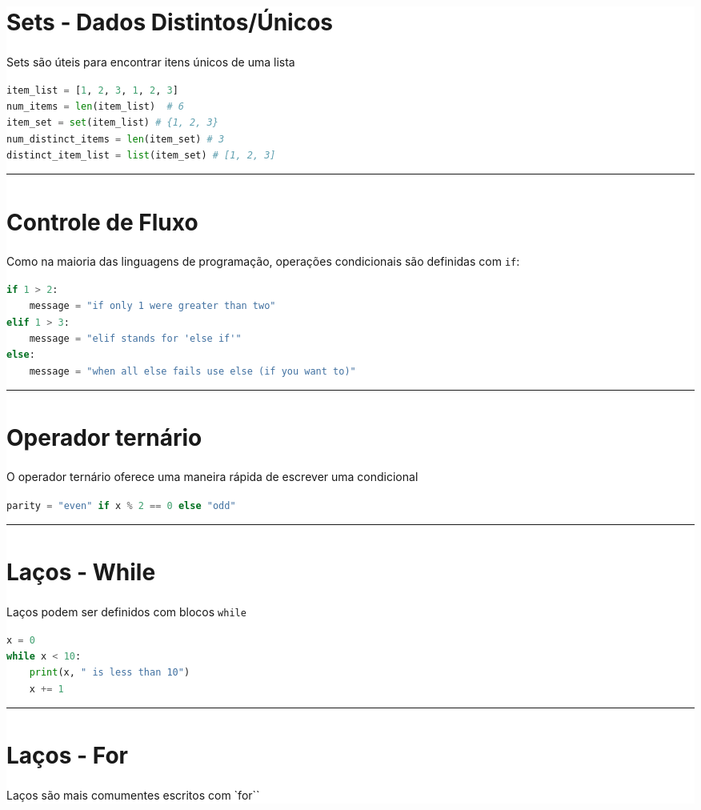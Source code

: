 # Sets - Dados Distintos/Únicos

Sets são úteis para encontrar itens únicos de uma lista

```python
item_list = [1, 2, 3, 1, 2, 3]
num_items = len(item_list)  # 6
item_set = set(item_list) # {1, 2, 3}
num_distinct_items = len(item_set) # 3
distinct_item_list = list(item_set) # [1, 2, 3]
```

---
# Controle de Fluxo

Como na maioria das linguagens de programação, operações condicionais são definidas com `if`:

```python
if 1 > 2:
    message = "if only 1 were greater than two"
elif 1 > 3:
    message = "elif stands for 'else if'"
else:
    message = "when all else fails use else (if you want to)"
```

---
# Operador ternário

O operador ternário oferece uma maneira rápida de escrever uma condicional

```python
parity = "even" if x % 2 == 0 else "odd"
```

---
# Laços - While

Laços podem ser definidos com blocos `while`

```python
x = 0
while x < 10:
    print(x, " is less than 10")
    x += 1
```

---
# Laços - For
Laços são mais comumentes escritos com `for``
